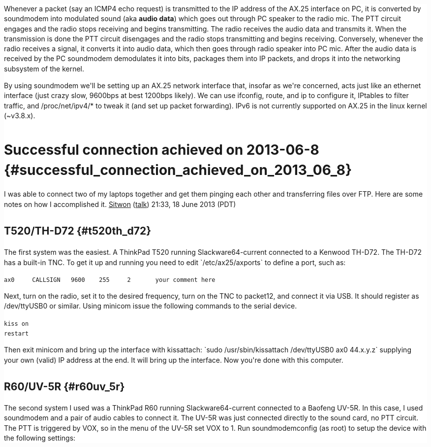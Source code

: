 Whenever a packet (say an ICMP4 echo request) is transmitted to the IP
address of the AX.25 interface on PC, it is converted by soundmodem into
modulated sound (aka **audio data**) which goes out through PC speaker
to the radio mic. The PTT circuit engages and the radio stops receiving
and begins transmitting. The radio receives the audio data and transmits
it. When the transmission is done the PTT circuit disengages and the
radio stops transmitting and begins receiving. Conversely, whenever the
radio receives a signal, it converts it into audio data, which then goes
through radio speaker into PC mic. After the audio data is received by
the PC soundmodem demodulates it into bits, packages them into IP
packets, and drops it into the networking subsystem of the kernel.

By using soundmodem we'll be setting up an AX.25 network interface that,
insofar as we're concerned, acts just like an ethernet interface (just
crazy slow, 9600bps at best 1200bps likely). We can use ifconfig, route,
and ip to configure it, IPtables to filter traffic, and
/proc/net/ipv4/\* to tweak it (and set up packet forwarding). IPv6 is
not currently supported on AX.25 in the linux kernel (\~v3.8.x).

# Successful connection achieved on 2013-06-8 {#successful_connection_achieved_on_2013_06_8}

I was able to connect two of my laptops together and get them pinging
each other and transferring files over FTP. Here are some notes on how I
accomplished it. [Sitwon](User:Sitwon)
([talk](User_talk:Sitwon)) 21:33, 18 June 2013 (PDT)

## T520/TH-D72 {#t520th_d72}

The first system was the easiest. A ThinkPad T520 running
Slackware64-current connected to a Kenwood TH-D72. The TH-D72 has a
built-in TNC. To get it up and running you need to edit
\`/etc/ax25/axports\` to define a port, such as:

    ax0     CALLSIGN   9600    255     2       your comment here

Next, turn on the radio, set it to the desired frequency, turn on the
TNC to packet12, and connect it via USB. It should register as
/dev/ttyUSB0 or similar. Using minicom issue the following commands to
the serial device.

    kiss on
    restart

Then exit minicom and bring up the interface with kissattach: \`sudo
/usr/sbin/kissattach /dev/ttyUSB0 ax0 44.x.y.z\` supplying your own
(valid) IP address at the end. It will bring up the interface. Now
you're done with this computer.

## R60/UV-5R {#r60uv_5r}

The second system I used was a ThinkPad R60 running Slackware64-current
connected to a Baofeng UV-5R. In this case, I used soundmodem and a pair
of audio cables to connect it. The UV-5R was just connected directly to
the sound card, no PTT circuit. The PTT is triggered by VOX, so in the
menu of the UV-5R set VOX to 1. Run soundmodemconfig (as root) to setup
the device with the following settings:
